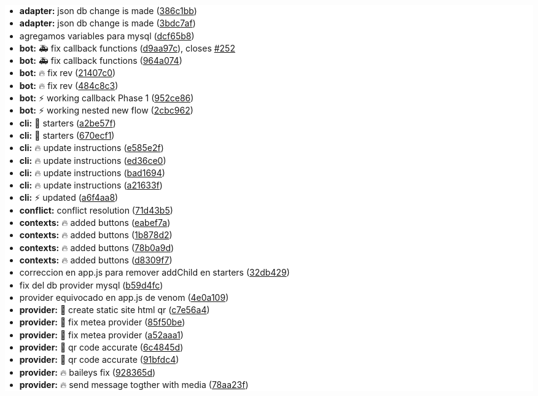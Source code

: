 * **adapter:** json db change is made ([386c1bb](https://github.com/leifermendez/bot-whatsapp/commit/386c1bbbac036aa58335fb5f62e3af2493766b6b))
* **adapter:** json db change is made ([3bdc7af](https://github.com/leifermendez/bot-whatsapp/commit/3bdc7afe8062527ff08620650d2c1177dfea83f5))
* agregamos variables para mysql ([dcf65b8](https://github.com/leifermendez/bot-whatsapp/commit/dcf65b87bc7e7e6381e6448e83118077986898e7))
* **bot:** :ambulance: fix callback functions ([d9aa97c](https://github.com/leifermendez/bot-whatsapp/commit/d9aa97c7819aca1446657bc0b75e9732f0f20c6b)), closes [#252](https://github.com/leifermendez/bot-whatsapp/issues/252)
* **bot:** :ambulance: fix callback functions ([964a074](https://github.com/leifermendez/bot-whatsapp/commit/964a074aa41324bd09d0c4e2e7aa663a0602b69c))
* **bot:** :fire: fix rev ([21407c0](https://github.com/leifermendez/bot-whatsapp/commit/21407c0e37f1ab12efecf887e699cedf05e3946a))
* **bot:** :fire: fix rev ([484c8c3](https://github.com/leifermendez/bot-whatsapp/commit/484c8c3bdefbc7824c32a86090bafae0593ecdac))
* **bot:** :zap: working callback Phase 1 ([952ce86](https://github.com/leifermendez/bot-whatsapp/commit/952ce86ffaa48a0d6fbc0a00a08c5d1efa14ee8e))
* **bot:** :zap: working nested new flow ([2cbc962](https://github.com/leifermendez/bot-whatsapp/commit/2cbc96245d795de749d894a3a0d99b6550f08d9e))
* **cli:** :art: starters ([a2be57f](https://github.com/leifermendez/bot-whatsapp/commit/a2be57f0aa42c6b5e13ad19c34abc7d9e81dc135))
* **cli:** :art: starters ([670ecf1](https://github.com/leifermendez/bot-whatsapp/commit/670ecf121babf53e76c2ea106c0710cbe59facde))
* **cli:** :fire: update instructions ([e585e2f](https://github.com/leifermendez/bot-whatsapp/commit/e585e2f5f644ed0188dc9cd2b3c697c9d6050669))
* **cli:** :fire: update instructions ([ed36ce0](https://github.com/leifermendez/bot-whatsapp/commit/ed36ce0a7796320c6a4a452f29c05a3f0f7368db))
* **cli:** :fire: update instructions ([bad1694](https://github.com/leifermendez/bot-whatsapp/commit/bad16943fc2089887d6bf0b6d90075d3bec6f9c7))
* **cli:** :fire: update instructions ([a21633f](https://github.com/leifermendez/bot-whatsapp/commit/a21633fb7cf348cc37f4e4714f51172b49b193b5))
* **cli:** :zap: updated ([a6f4aa8](https://github.com/leifermendez/bot-whatsapp/commit/a6f4aa8d1e809330c06c165aaf9a9f90b8922bb5))
* **conflict:** conflict resolution ([71d43b5](https://github.com/leifermendez/bot-whatsapp/commit/71d43b585a0ce173061c84e9879915e4602db026))
* **contexts:** :fire: added buttons ([eabef7a](https://github.com/leifermendez/bot-whatsapp/commit/eabef7a92d005cd0190196cfe75828c38885aadf))
* **contexts:** :fire: added buttons ([1b878d2](https://github.com/leifermendez/bot-whatsapp/commit/1b878d2ba0daeb3609af74a2ebae7948456e7fb0))
* **contexts:** :fire: added buttons ([78b0a9d](https://github.com/leifermendez/bot-whatsapp/commit/78b0a9dddc2a6e0fceb721ee7794efa2047f25fc))
* **contexts:** :fire: added buttons ([d8309f7](https://github.com/leifermendez/bot-whatsapp/commit/d8309f77e1d9137c0bec977ed9faef633cd90552))
* correccion en app.js para remover addChild en starters ([32db429](https://github.com/leifermendez/bot-whatsapp/commit/32db429f2946f344d949cb169a9595d657c06279))
* fix del db provider mysql ([b59d4fc](https://github.com/leifermendez/bot-whatsapp/commit/b59d4fcdd7462cde3f68ab5746d49960b547a592))
* provider equivocado en app.js de venom ([4e0a109](https://github.com/leifermendez/bot-whatsapp/commit/4e0a1091ee85cedfaa5a9c3d40e5cd50bc36cda3))
* **provider:** :bug: create static site html qr ([c7e56a4](https://github.com/leifermendez/bot-whatsapp/commit/c7e56a4b13c8829f91769eeca7f1f6b3473f68cf))
* **provider:** :bug: fix metea provider ([85f50be](https://github.com/leifermendez/bot-whatsapp/commit/85f50be9dcbf3817107898d8d2980baf05acd678))
* **provider:** :bug: fix metea provider ([a52aaa1](https://github.com/leifermendez/bot-whatsapp/commit/a52aaa11d883bbaf526cf87720d3c3fd9f89a986))
* **provider:** :bug: qr code accurate ([6c4845d](https://github.com/leifermendez/bot-whatsapp/commit/6c4845d733720d9916bb4008f9069ae4fd986a4b))
* **provider:** :bug: qr code accurate ([91bfdc4](https://github.com/leifermendez/bot-whatsapp/commit/91bfdc46301207cbc5274308da6f39c7b4652c63))
* **provider:** :fire: baileys fix ([928365d](https://github.com/leifermendez/bot-whatsapp/commit/928365dcafb3631acf6b1d0c239a906f8e1c4b0d))
* **provider:** :fire: send message togther with media ([78aa23f](https://github.com/leifermendez/bot-whatsapp/commit/78aa23fab094059145f82e6781f9366d5d582b4f))